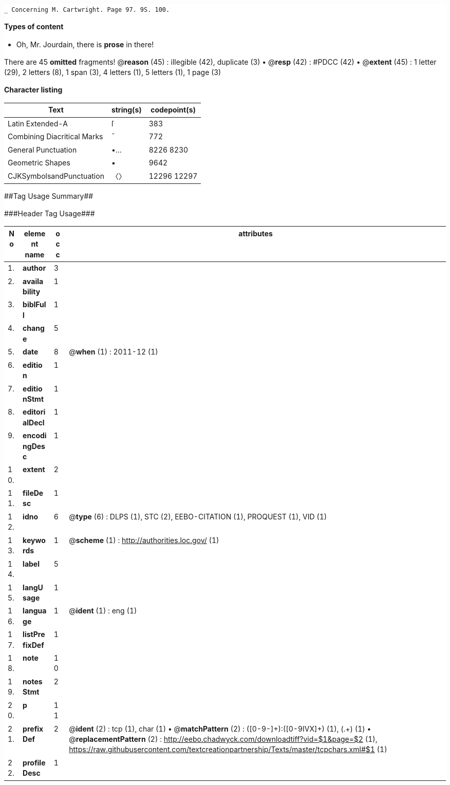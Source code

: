     _ Concerning M. Cartwright. Page 97. 9S. 100.

**Types of content**

  * Oh, Mr. Jourdain, there is **prose** in there!

There are 45 **omitted** fragments! 
 @__reason__ (45) : illegible (42), duplicate (3)  •  @__resp__ (42) : #PDCC (42)  •  @__extent__ (45) : 1 letter (29), 2 letters (8), 1 span (3), 4 letters (1), 5 letters (1), 1 page (3)

**Character listing**


|Text|string(s)|codepoint(s)|
|---|---|---|
|Latin Extended-A|ſ|383|
|Combining             Diacritical Marks|̄|772|
|General Punctuation|•…|8226 8230|
|Geometric Shapes|▪|9642|
|CJKSymbolsandPunctuation|〈〉|12296 12297|

##Tag Usage Summary##

###Header Tag Usage###

|No|element name|occ|attributes|
|---|---|---|---|
|1.|__author__|3||
|2.|__availability__|1||
|3.|__biblFull__|1||
|4.|__change__|5||
|5.|__date__|8| @__when__ (1) : 2011-12 (1)|
|6.|__edition__|1||
|7.|__editionStmt__|1||
|8.|__editorialDecl__|1||
|9.|__encodingDesc__|1||
|10.|__extent__|2||
|11.|__fileDesc__|1||
|12.|__idno__|6| @__type__ (6) : DLPS (1), STC (2), EEBO-CITATION (1), PROQUEST (1), VID (1)|
|13.|__keywords__|1| @__scheme__ (1) : http://authorities.loc.gov/ (1)|
|14.|__label__|5||
|15.|__langUsage__|1||
|16.|__language__|1| @__ident__ (1) : eng (1)|
|17.|__listPrefixDef__|1||
|18.|__note__|10||
|19.|__notesStmt__|2||
|20.|__p__|11||
|21.|__prefixDef__|2| @__ident__ (2) : tcp (1), char (1)  •  @__matchPattern__ (2) : ([0-9\-]+):([0-9IVX]+) (1), (.+) (1)  •  @__replacementPattern__ (2) : http://eebo.chadwyck.com/downloadtiff?vid=$1&page=$2 (1), https://raw.githubusercontent.com/textcreationpartnership/Texts/master/tcpchars.xml#$1 (1)|
|22.|__profileDesc__|1||